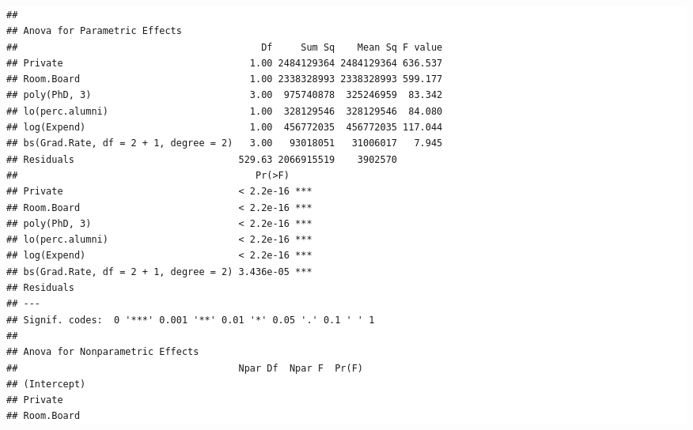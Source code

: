     ## 
    ## Anova for Parametric Effects
    ##                                           Df     Sum Sq    Mean Sq F value
    ## Private                                 1.00 2484129364 2484129364 636.537
    ## Room.Board                              1.00 2338328993 2338328993 599.177
    ## poly(PhD, 3)                            3.00  975740878  325246959  83.342
    ## lo(perc.alumni)                         1.00  328129546  328129546  84.080
    ## log(Expend)                             1.00  456772035  456772035 117.044
    ## bs(Grad.Rate, df = 2 + 1, degree = 2)   3.00   93018051   31006017   7.945
    ## Residuals                             529.63 2066915519    3902570        
    ##                                          Pr(>F)    
    ## Private                               < 2.2e-16 ***
    ## Room.Board                            < 2.2e-16 ***
    ## poly(PhD, 3)                          < 2.2e-16 ***
    ## lo(perc.alumni)                       < 2.2e-16 ***
    ## log(Expend)                           < 2.2e-16 ***
    ## bs(Grad.Rate, df = 2 + 1, degree = 2) 3.436e-05 ***
    ## Residuals                                          
    ## ---
    ## Signif. codes:  0 '***' 0.001 '**' 0.01 '*' 0.05 '.' 0.1 ' ' 1
    ## 
    ## Anova for Nonparametric Effects
    ##                                       Npar Df  Npar F  Pr(F)
    ## (Intercept)                                                 
    ## Private                                                     
    ## Room.Board                                                  